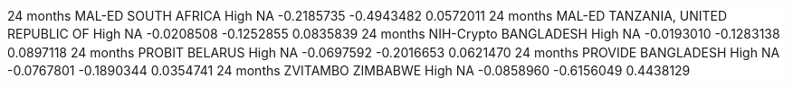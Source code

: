 24 months   MAL-ED           SOUTH AFRICA                   High                 NA                -0.2185735   -0.4943482    0.0572011
24 months   MAL-ED           TANZANIA, UNITED REPUBLIC OF   High                 NA                -0.0208508   -0.1252855    0.0835839
24 months   NIH-Crypto       BANGLADESH                     High                 NA                -0.0193010   -0.1283138    0.0897118
24 months   PROBIT           BELARUS                        High                 NA                -0.0697592   -0.2016653    0.0621470
24 months   PROVIDE          BANGLADESH                     High                 NA                -0.0767801   -0.1890344    0.0354741
24 months   ZVITAMBO         ZIMBABWE                       High                 NA                -0.0858960   -0.6156049    0.4438129
